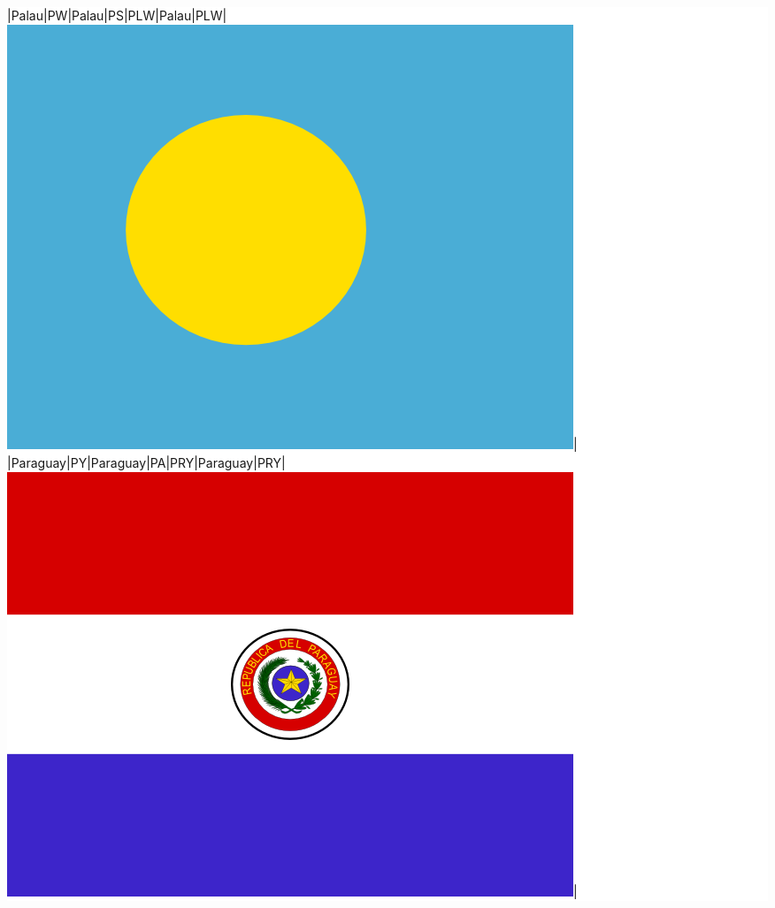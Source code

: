 |Palau|PW|Palau|PS|PLW|Palau|PLW|![](country-flags-4x3-png/pw.png)|
|Paraguay|PY|Paraguay|PA|PRY|Paraguay|PRY|![](country-flags-4x3-png/py.png)|